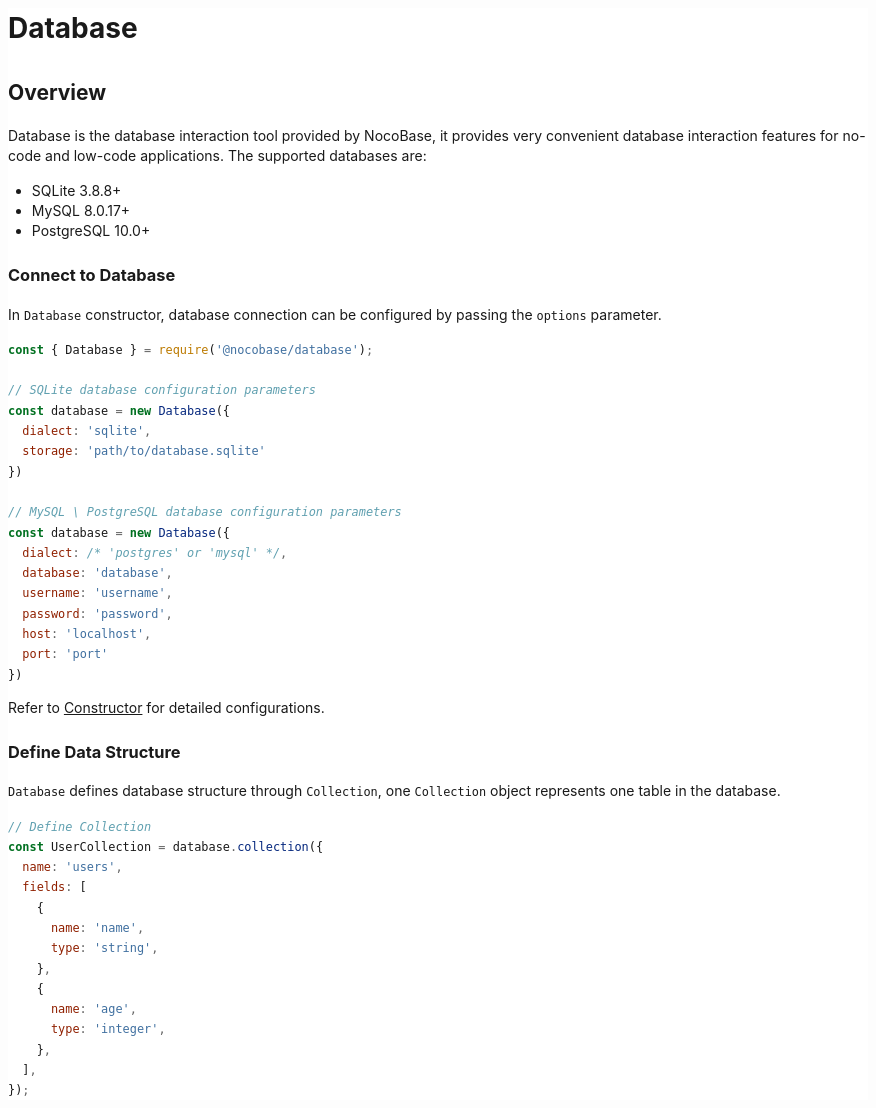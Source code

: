 # Database

## Overview

Database is the database interaction tool provided by NocoBase, it provides very convenient database interaction features for no-code and low-code applications. The supported databases are:

- SQLite 3.8.8+
- MySQL 8.0.17+
- PostgreSQL 10.0+

### Connect to Database

In `Database` constructor, database connection can be configured by passing the `options` parameter.

```javascript
const { Database } = require('@nocobase/database');

// SQLite database configuration parameters
const database = new Database({
  dialect: 'sqlite',
  storage: 'path/to/database.sqlite'
})

// MySQL \ PostgreSQL database configuration parameters
const database = new Database({
  dialect: /* 'postgres' or 'mysql' */,
  database: 'database',
  username: 'username',
  password: 'password',
  host: 'localhost',
  port: 'port'
})

```

Refer to [Constructor](#constructor) for detailed configurations.

### Define Data Structure

`Database` defines database structure through `Collection`, one `Collection` object represents one table in the database.

```javascript
// Define Collection
const UserCollection = database.collection({
  name: 'users',
  fields: [
    {
      name: 'name',
      type: 'string',
    },
    {
      name: 'age',
      type: 'integer',
    },
  ],
});
```
